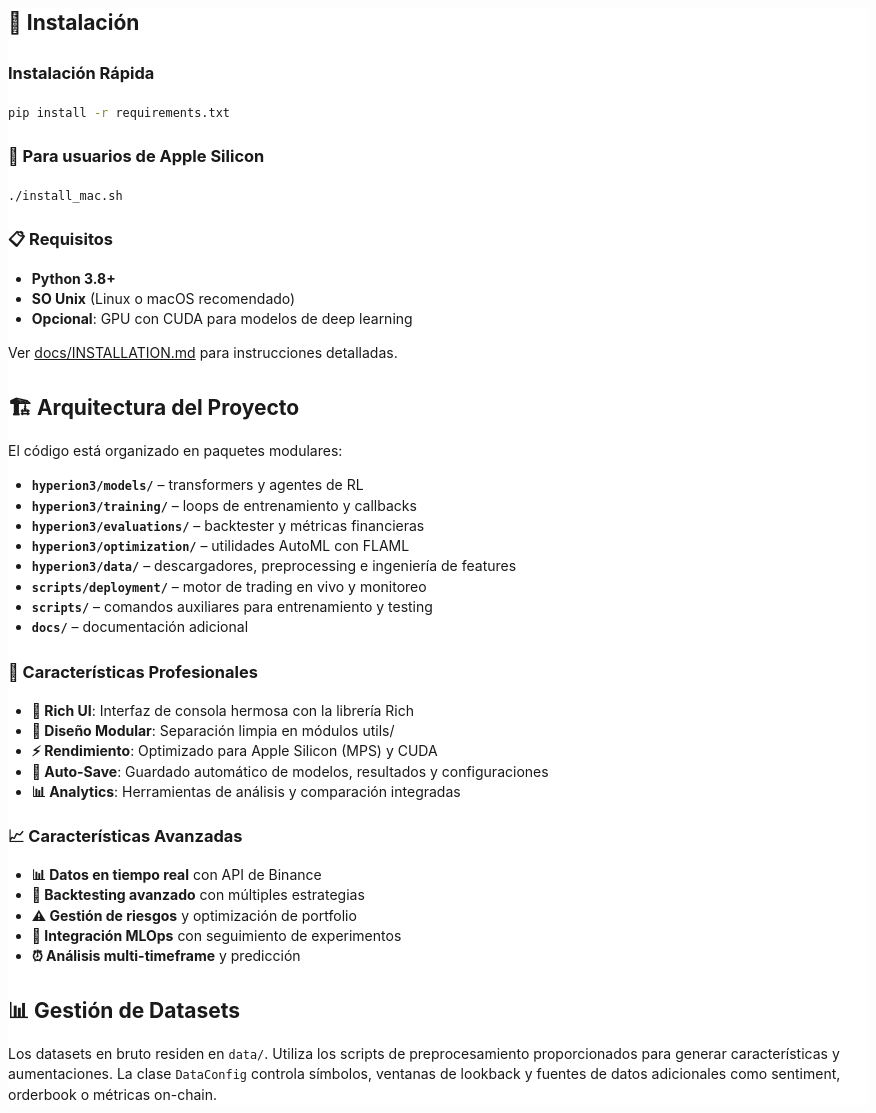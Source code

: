 ## 🚀 Instalación

### Instalación Rápida
```bash
pip install -r requirements.txt
```

### 🍎 Para usuarios de Apple Silicon
```bash
./install_mac.sh
```

### 📋 Requisitos
- **Python 3.8+**
- **SO Unix** (Linux o macOS recomendado)
- **Opcional**: GPU con CUDA para modelos de deep learning

Ver [docs/INSTALLATION.md](docs/INSTALLATION.md) para instrucciones detalladas.

## 🏗️ Arquitectura del Proyecto

El código está organizado en paquetes modulares:

- **`hyperion3/models/`** – transformers y agentes de RL
- **`hyperion3/training/`** – loops de entrenamiento y callbacks
- **`hyperion3/evaluations/`** – backtester y métricas financieras
- **`hyperion3/optimization/`** – utilidades AutoML con FLAML
- **`hyperion3/data/`** – descargadores, preprocessing e ingeniería de features
- **`scripts/deployment/`** – motor de trading en vivo y monitoreo
- **`scripts/`** – comandos auxiliares para entrenamiento y testing
- **`docs/`** – documentación adicional

### 🎨 Características Profesionales
- **🎨 Rich UI**: Interfaz de consola hermosa con la librería Rich
- **🔧 Diseño Modular**: Separación limpia en módulos utils/
- **⚡ Rendimiento**: Optimizado para Apple Silicon (MPS) y CUDA
- **💾 Auto-Save**: Guardado automático de modelos, resultados y configuraciones
- **📊 Analytics**: Herramientas de análisis y comparación integradas

### 📈 Características Avanzadas
- **📊 Datos en tiempo real** con API de Binance
- **🧪 Backtesting avanzado** con múltiples estrategias
- **⚠️ Gestión de riesgos** y optimización de portfolio
- **🔬 Integración MLOps** con seguimiento de experimentos
- **⏰ Análisis multi-timeframe** y predicción

## 📊 Gestión de Datasets

Los datasets en bruto residen en `data/`. Utiliza los scripts de preprocesamiento proporcionados para generar características y aumentaciones. La clase `DataConfig` controla símbolos, ventanas de lookback y fuentes de datos adicionales como sentiment, orderbook o métricas on-chain.
